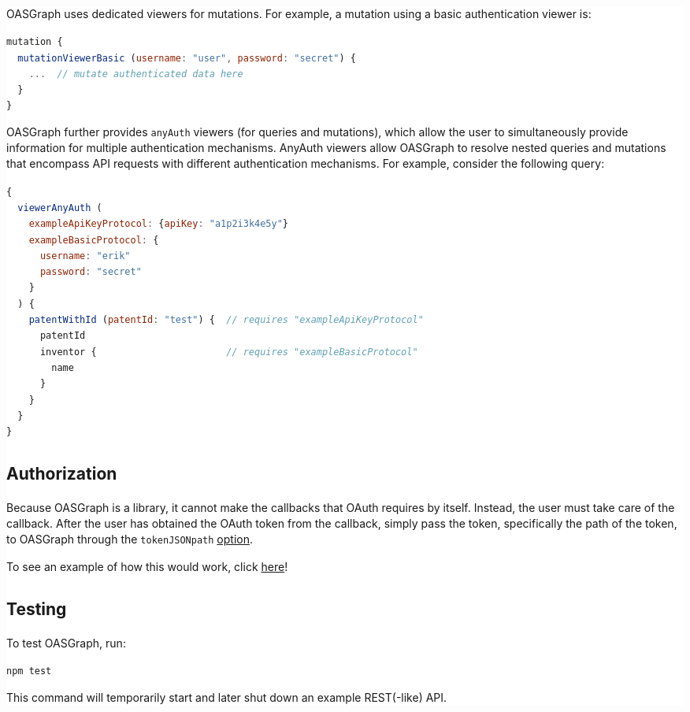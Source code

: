 OASGraph uses dedicated viewers for mutations. For example, a mutation using a basic authentication viewer is:

```javascript
mutation {
  mutationViewerBasic (username: "user", password: "secret") {
    ...  // mutate authenticated data here
  }
}
```

OASGraph further provides `anyAuth` viewers (for queries and mutations), which allow the user to simultaneously provide information for multiple authentication mechanisms. AnyAuth viewers allow OASGraph to resolve nested queries and mutations that encompass API requests with different authentication mechanisms. For example, consider the following query:

```javascript
{
  viewerAnyAuth (
    exampleApiKeyProtocol: {apiKey: "a1p2i3k4e5y"}
    exampleBasicProtocol: {
      username: "erik"
      password: "secret"
    }
  ) {
    patentWithId (patentId: "test") {  // requires "exampleApiKeyProtocol"
      patentId
      inventor {                       // requires "exampleBasicProtocol"
        name
      }
    }
  }
}
```


## Authorization
Because OASGraph is a library, it cannot make the callbacks that OAuth requires by itself. Instead, the user must take care of the callback. After the user has obtained the OAuth token from the callback, simply pass the token, specifically the path of the token, to OASGraph through the `tokenJSONpath` [option](./README.md#options).

To see an example of how this would work, click [here](https://github.ibm.com/apiharmony/oasgraph-oauth-github-example)!


## Testing
To test OASGraph, run:

```bash
npm test
```

This command will temporarily start and later shut down an example REST(-like) API.
